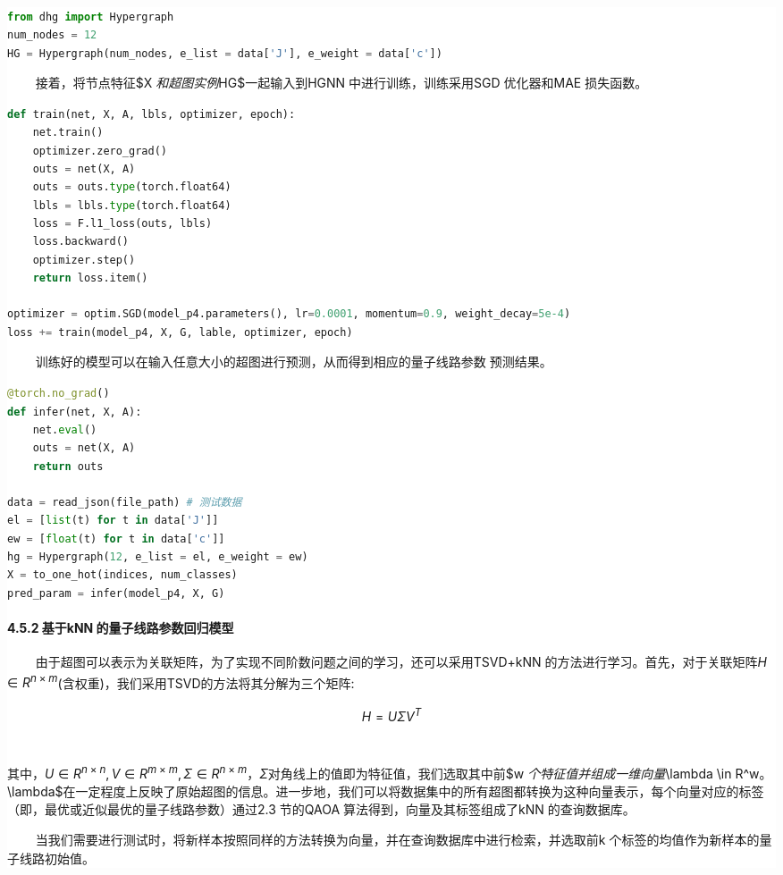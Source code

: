 ```python
from dhg import Hypergraph
num_nodes = 12
HG = Hypergraph(num_nodes, e_list = data['J'], e_weight = data['c'])
```

$\qquad$接着，将节点特征$X $和超图实例$HG$​ 一起输入到HGNN 中进行训练，训练采用SGD 优化器和MAE 损失函数。

```python
def train(net, X, A, lbls, optimizer, epoch):
	net.train()
	optimizer.zero_grad()
	outs = net(X, A)
	outs = outs.type(torch.float64)
	lbls = lbls.type(torch.float64)
	loss = F.l1_loss(outs, lbls)
	loss.backward()
	optimizer.step()
	return loss.item()

optimizer = optim.SGD(model_p4.parameters(), lr=0.0001, momentum=0.9, weight_decay=5e-4)
loss += train(model_p4, X, G, lable, optimizer, epoch)
```

$\qquad$训练好的模型可以在输入任意大小的超图进行预测，从而得到相应的量子线路参数
预测结果。

```python
@torch.no_grad()
def infer(net, X, A):
	net.eval()
	outs = net(X, A)
	return outs

data = read_json(file_path) # 测试数据
el = [list(t) for t in data['J']]
ew = [float(t) for t in data['c']]
hg = Hypergraph(12, e_list = el, e_weight = ew)
X = to_one_hot(indices, num_classes)
pred_param = infer(model_p4, X, G)
```



#### 4.5.2 基于kNN 的量子线路参数回归模型
$\qquad$由于超图可以表示为关联矩阵，为了实现不同阶数问题之间的学习，还可以采用TSVD+kNN 的方法进行学习。首先，对于关联矩阵$H \in R^{n\times m}$(含权重)，我们采用TSVD的方法将其分解为三个矩阵:

$$H = U\Sigma V^T$$​

其中，$U \in R^{n\times n},V \in R^{m\times m},\Sigma \in R^{n\times m}$，$\Sigma$对角线上的值即为特征值，我们选取其中前$w $个特征值并组成一维向量$\lambda \in R^w$。$\lambda$​ 在一定程度上反映了原始超图的信息。进一步地，我们可以将数据集中的所有超图都转换为这种向量表示，每个向量对应的标签（即，最优或近似最优的量子线路参数）通过2.3 节的QAOA 算法得到，向量及其标签组成了kNN 的查询数据库。



$\qquad$当我们需要进行测试时，将新样本按照同样的方法转换为向量，并在查询数据库中进行检索，并选取前k 个标签的均值作为新样本的量子线路初始值。
